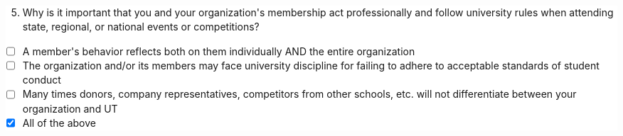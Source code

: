 5. Why is it important that you and your organization's membership act professionally and follow university rules when attending state, regional, or national events or competitions?
  - [ ] A member's behavior reflects both on them individually AND the entire organization
  - [ ] The organization and/or its members may face university discipline for failing to adhere to acceptable standards of student conduct
  - [ ] Many times donors, company representatives, competitors from other schools, etc. will not differentiate between your organization and UT
  - [x] All of the above
